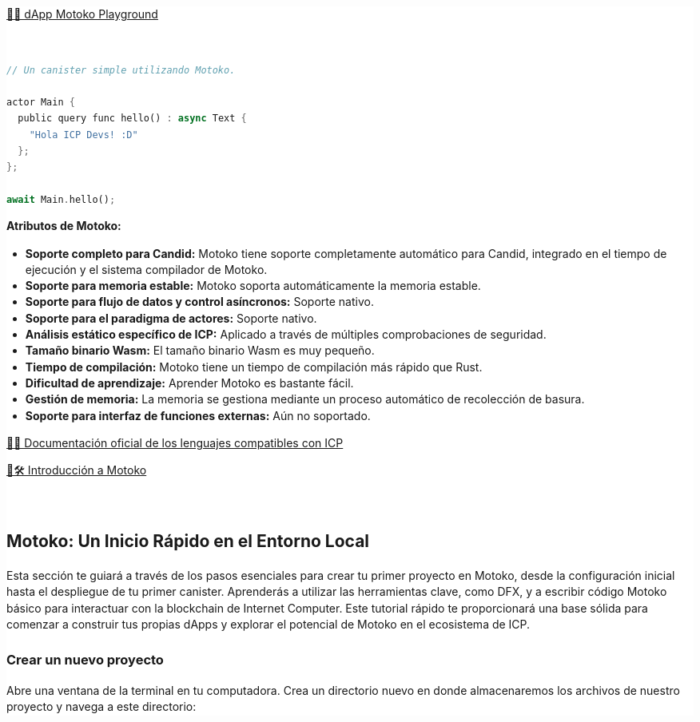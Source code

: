 
[🔗📱 dApp Motoko Playground](https://m7sm4-2iaaa-aaaab-qabra-cai.raw.ic0.app/)
<figure><img src="../.gitbook/assets/Separador.jpg" alt=""><figcaption></figcaption></figure>

```rust
// Un canister simple utilizando Motoko.

actor Main {
  public query func hello() : async Text {
    "Hola ICP Devs! :D"
  };
};

await Main.hello();
```

**Atributos de Motoko:**

* **Soporte completo para Candid:** Motoko tiene soporte completamente automático para Candid, integrado en el tiempo de ejecución y el sistema compilador de Motoko.
* **Soporte para memoria estable:** Motoko soporta automáticamente la memoria estable.
* **Soporte para flujo de datos y control asíncronos:** Soporte nativo.
* **Soporte para el paradigma de actores:** Soporte nativo.
* **Análisis estático específico de ICP:** Aplicado a través de múltiples comprobaciones de seguridad.
* **Tamaño binario Wasm:** El tamaño binario Wasm es muy pequeño.
* **Tiempo de compilación:** Motoko tiene un tiempo de compilación más rápido que Rust.
* **Dificultad de aprendizaje:** Aprender Motoko es bastante fácil.
* **Gestión de memoria:** La memoria se gestiona mediante un proceso automático de recolección de basura.
* **Soporte para interfaz de funciones externas:** Aún no soportado.


[🔗📖 Documentación oficial de los lenguajes compatibles con ICP](https://internetcomputer.org/docs/tutorials/developer-liftoff/level-0/intro-languages/)

[🔗🛠️ Introducción a Motoko](https://internetcomputer.org/docs/motoko/main/getting-started/motoko-introduction)

<figure><img src="../.gitbook/assets/Separador.jpg" alt=""><figcaption></figcaption></figure>

## Motoko: Un Inicio Rápido en el Entorno Local

Esta sección te guiará a través de los pasos esenciales para crear tu primer proyecto en Motoko, desde la configuración inicial hasta el despliegue de tu primer canister. Aprenderás a utilizar las herramientas clave, como DFX, y a escribir código Motoko básico para interactuar con la blockchain de Internet Computer. Este tutorial rápido te proporcionará una base sólida para comenzar a construir tus propias dApps y explorar el potencial de Motoko en el ecosistema de ICP.

### Crear un nuevo proyecto

Abre una ventana de la terminal en tu computadora. Crea un directorio nuevo en donde almacenaremos los archivos de nuestro proyecto y navega a este directorio:
